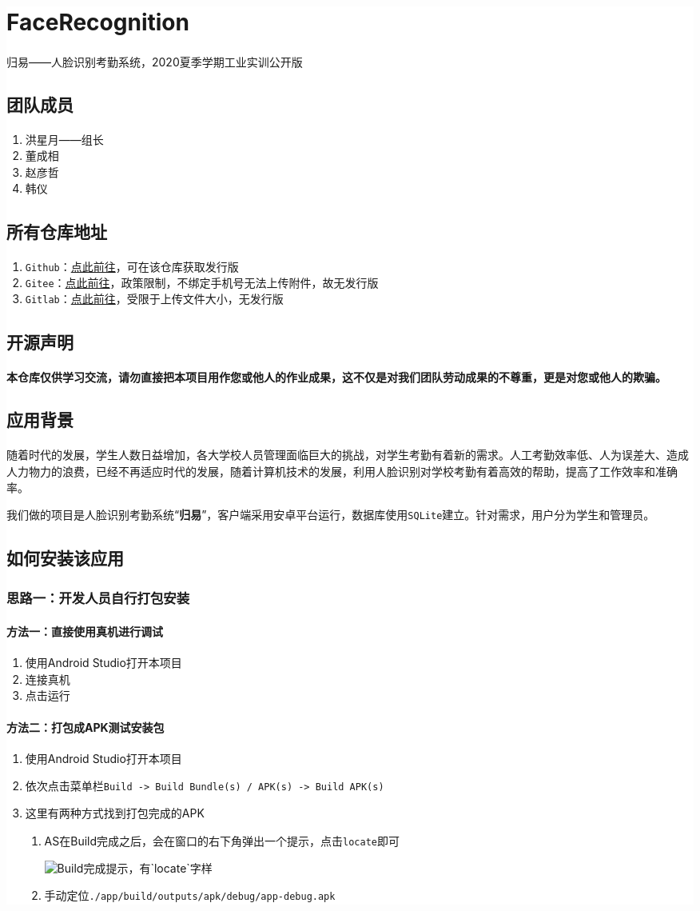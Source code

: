 # FaceRecognition

归易——人脸识别考勤系统，2020夏季学期工业实训公开版

## 团队成员

1. 洪星月——组长
2. 董成相
3. 赵彦哲
4. 韩仪

## 所有仓库地址

1. `Github`：[点此前往](https://github.com/DongCX-LDHSP/FaceRecognition)，可在该仓库获取发行版
2. `Gitee`：[点此前往](https://gitee.com/rikdon/FaceRecognition)，政策限制，不绑定手机号无法上传附件，故无发行版
3. `Gitlab`：[点此前往](https://gitlab.com/Rik-Don/facerecognition)，受限于上传文件大小，无发行版

## 开源声明

**本仓库仅供学习交流，请勿直接把本项目用作您或他人的作业成果，这不仅是对我们团队劳动成果的不尊重，更是对您或他人的欺骗。**

## 应用背景

随着时代的发展，学生人数日益增加，各大学校人员管理面临巨大的挑战，对学生考勤有着新的需求。人工考勤效率低、人为误差大、造成人力物力的浪费，已经不再适应时代的发展，随着计算机技术的发展，利用人脸识别对学校考勤有着高效的帮助，提高了工作效率和准确率。

我们做的项目是人脸识别考勤系统“**归易**”，客户端采用安卓平台运行，数据库使用`SQLite`建立。针对需求，用户分为学生和管理员。

## 如何安装该应用

### 思路一：开发人员自行打包安装

#### 方法一：直接使用真机进行调试

1. 使用Android Studio打开本项目
2. 连接真机
3. 点击运行

#### 方法二：打包成APK测试安装包

1. 使用Android Studio打开本项目

2. 依次点击菜单栏`Build -> Build Bundle(s) / APK(s) -> Build APK(s)`

3. 这里有两种方式找到打包完成的APK

    1. AS在Build完成之后，会在窗口的右下角弹出一个提示，点击`locate`即可

        <img src="./ImagesForReadme/build apk.png" alt="Build完成提示，有`locate`字样" style="zoom:100%;" />

    2. 手动定位`./app/build/outputs/apk/debug/app-debug.apk`
